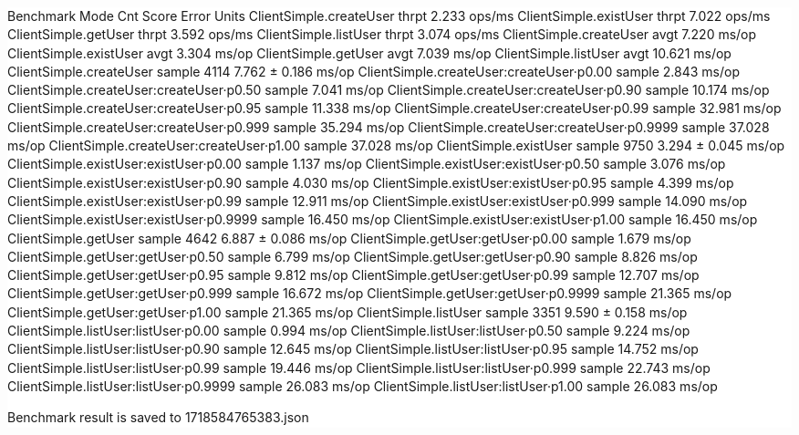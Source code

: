 Benchmark                                     Mode   Cnt   Score   Error   Units
ClientSimple.createUser                      thrpt         2.233          ops/ms
ClientSimple.existUser                       thrpt         7.022          ops/ms
ClientSimple.getUser                         thrpt         3.592          ops/ms
ClientSimple.listUser                        thrpt         3.074          ops/ms
ClientSimple.createUser                       avgt         7.220           ms/op
ClientSimple.existUser                        avgt         3.304           ms/op
ClientSimple.getUser                          avgt         7.039           ms/op
ClientSimple.listUser                         avgt        10.621           ms/op
ClientSimple.createUser                     sample  4114   7.762 ± 0.186   ms/op
ClientSimple.createUser:createUser·p0.00    sample         2.843           ms/op
ClientSimple.createUser:createUser·p0.50    sample         7.041           ms/op
ClientSimple.createUser:createUser·p0.90    sample        10.174           ms/op
ClientSimple.createUser:createUser·p0.95    sample        11.338           ms/op
ClientSimple.createUser:createUser·p0.99    sample        32.981           ms/op
ClientSimple.createUser:createUser·p0.999   sample        35.294           ms/op
ClientSimple.createUser:createUser·p0.9999  sample        37.028           ms/op
ClientSimple.createUser:createUser·p1.00    sample        37.028           ms/op
ClientSimple.existUser                      sample  9750   3.294 ± 0.045   ms/op
ClientSimple.existUser:existUser·p0.00      sample         1.137           ms/op
ClientSimple.existUser:existUser·p0.50      sample         3.076           ms/op
ClientSimple.existUser:existUser·p0.90      sample         4.030           ms/op
ClientSimple.existUser:existUser·p0.95      sample         4.399           ms/op
ClientSimple.existUser:existUser·p0.99      sample        12.911           ms/op
ClientSimple.existUser:existUser·p0.999     sample        14.090           ms/op
ClientSimple.existUser:existUser·p0.9999    sample        16.450           ms/op
ClientSimple.existUser:existUser·p1.00      sample        16.450           ms/op
ClientSimple.getUser                        sample  4642   6.887 ± 0.086   ms/op
ClientSimple.getUser:getUser·p0.00          sample         1.679           ms/op
ClientSimple.getUser:getUser·p0.50          sample         6.799           ms/op
ClientSimple.getUser:getUser·p0.90          sample         8.826           ms/op
ClientSimple.getUser:getUser·p0.95          sample         9.812           ms/op
ClientSimple.getUser:getUser·p0.99          sample        12.707           ms/op
ClientSimple.getUser:getUser·p0.999         sample        16.672           ms/op
ClientSimple.getUser:getUser·p0.9999        sample        21.365           ms/op
ClientSimple.getUser:getUser·p1.00          sample        21.365           ms/op
ClientSimple.listUser                       sample  3351   9.590 ± 0.158   ms/op
ClientSimple.listUser:listUser·p0.00        sample         0.994           ms/op
ClientSimple.listUser:listUser·p0.50        sample         9.224           ms/op
ClientSimple.listUser:listUser·p0.90        sample        12.645           ms/op
ClientSimple.listUser:listUser·p0.95        sample        14.752           ms/op
ClientSimple.listUser:listUser·p0.99        sample        19.446           ms/op
ClientSimple.listUser:listUser·p0.999       sample        22.743           ms/op
ClientSimple.listUser:listUser·p0.9999      sample        26.083           ms/op
ClientSimple.listUser:listUser·p1.00        sample        26.083           ms/op

Benchmark result is saved to 1718584765383.json
